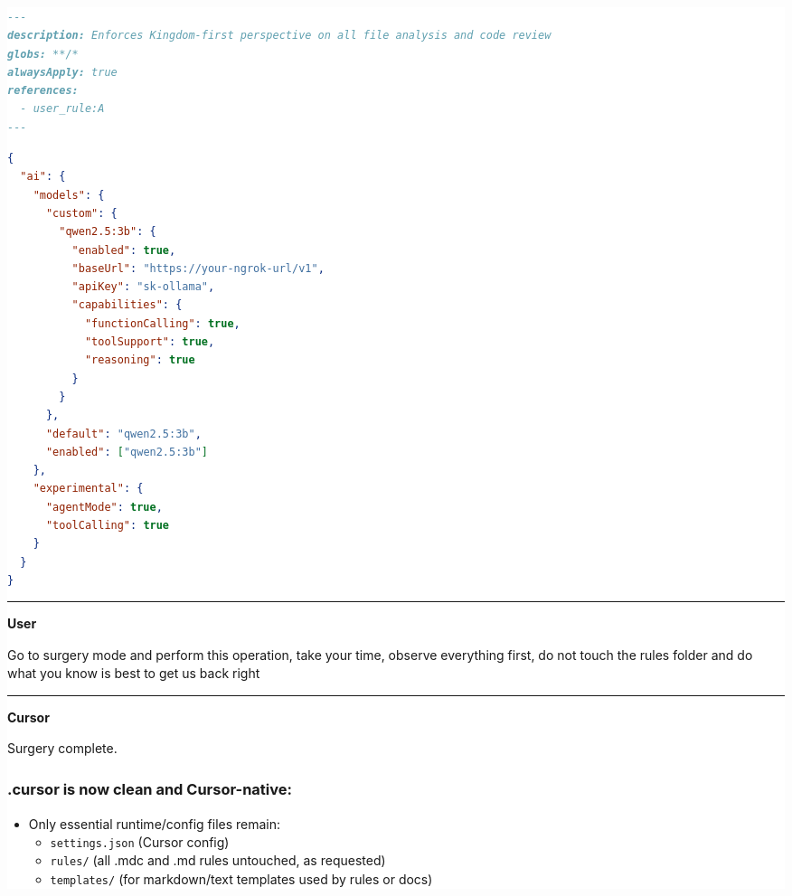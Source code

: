 ```markdown
---
description: Enforces Kingdom-first perspective on all file analysis and code review
globs: **/*
alwaysApply: true
references:
  - user_rule:A
---
```

```json
{
  "ai": {
    "models": {
      "custom": {
        "qwen2.5:3b": {
          "enabled": true,
          "baseUrl": "https://your-ngrok-url/v1",
          "apiKey": "sk-ollama",
          "capabilities": {
            "functionCalling": true,
            "toolSupport": true,
            "reasoning": true
          }
        }
      },
      "default": "qwen2.5:3b",
      "enabled": ["qwen2.5:3b"]
    },
    "experimental": {
      "agentMode": true,
      "toolCalling": true
    }
  }
}
```

---

**User**

Go to surgery mode and perform this operation, take your time, observe everything first, do not touch the rules folder and do what you know is best to get us back right

---

**Cursor**

Surgery complete.

### .cursor is now clean and Cursor-native:
- Only essential runtime/config files remain:
  - `settings.json` (Cursor config)
  - `rules/` (all .mdc and .md rules untouched, as requested)
  - `templates/` (for markdown/text templates used by rules or docs)
